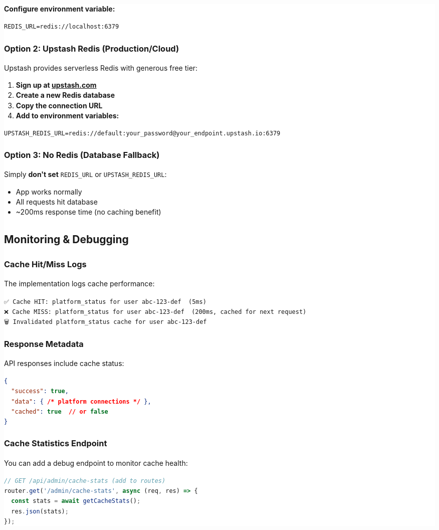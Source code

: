 **Configure environment variable:**
```env
REDIS_URL=redis://localhost:6379
```

### Option 2: Upstash Redis (Production/Cloud)

Upstash provides serverless Redis with generous free tier:

1. **Sign up at [upstash.com](https://upstash.com)**
2. **Create a new Redis database**
3. **Copy the connection URL**
4. **Add to environment variables:**
```env
UPSTASH_REDIS_URL=redis://default:your_password@your_endpoint.upstash.io:6379
```

### Option 3: No Redis (Database Fallback)

Simply **don't set** `REDIS_URL` or `UPSTASH_REDIS_URL`:
- App works normally
- All requests hit database
- ~200ms response time (no caching benefit)

## Monitoring & Debugging

### Cache Hit/Miss Logs

The implementation logs cache performance:

```
✅ Cache HIT: platform_status for user abc-123-def  (5ms)
❌ Cache MISS: platform_status for user abc-123-def  (200ms, cached for next request)
🗑️ Invalidated platform_status cache for user abc-123-def
```

### Response Metadata

API responses include cache status:

```json
{
  "success": true,
  "data": { /* platform connections */ },
  "cached": true  // or false
}
```

### Cache Statistics Endpoint

You can add a debug endpoint to monitor cache health:

```javascript
// GET /api/admin/cache-stats (add to routes)
router.get('/admin/cache-stats', async (req, res) => {
  const stats = await getCacheStats();
  res.json(stats);
});
```

